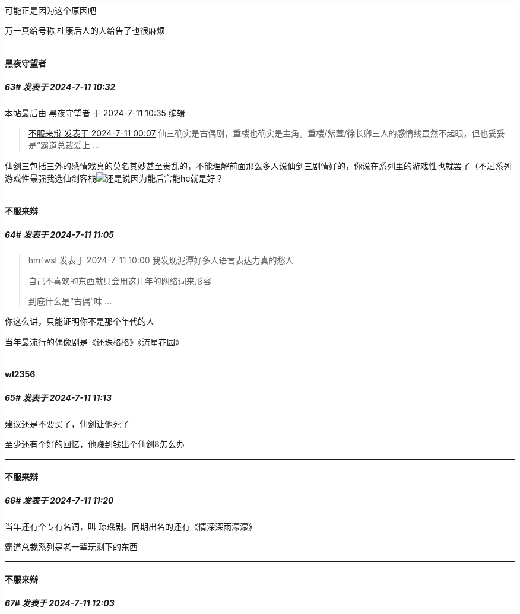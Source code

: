可能正是因为这个原因吧

万一真给号称 杜康后人的人给告了也很麻烦


*****

####  黑夜守望者  
##### 63#       发表于 2024-7-11 10:32

 本帖最后由 黑夜守望者 于 2024-7-11 10:35 编辑 
<blockquote><a href="httphttps://bbs.saraba1st.com/2b/forum.php?mod=redirect&amp;goto=findpost&amp;pid=65547085&amp;ptid=2190610" target="_blank">不服来辩 发表于 2024-7-11 00:07</a>
仙三确实是古偶剧，重楼也确实是主角。重楼/紫萱/徐长卿三人的感情线虽然不起眼，但也妥妥是“霸道总裁爱上 ...</blockquote>
仙剑三包括三外的感情戏真的莫名其妙甚至贵乱的，不能理解前面那么多人说仙剑三剧情好的，你说在系列里的游戏性也就罢了（不过系列游戏性最强我选仙剑客栈<img src="https://static.saraba1st.com/image/smiley/face2017/065.png" referrerpolicy="no-referrer">还是说因为能后宫能he就是好？


*****

####  不服来辩  
##### 64#       发表于 2024-7-11 11:05

<blockquote>hmfwsl 发表于 2024-7-11 10:00
我发现泥潭好多人语言表达力真的愁人

自己不喜欢的东西就只会用这几年的网络词来形容

到底什么是“古偶”味 ...</blockquote>
你这么讲，只能证明你不是那个年代的人

当年最流行的偶像剧是《还珠格格》《流星花园》


*****

####  wl2356  
##### 65#       发表于 2024-7-11 11:13

建议还是不要买了，仙剑让他死了

至少还有个好的回忆，他赚到钱出个仙剑8怎么办


*****

####  不服来辩  
##### 66#       发表于 2024-7-11 11:20

当年还有个专有名词，叫 琼瑶剧。同期出名的还有《情深深雨濛濛》

霸道总裁系列是老一辈玩剩下的东西


*****

####  不服来辩  
##### 67#       发表于 2024-7-11 12:03

